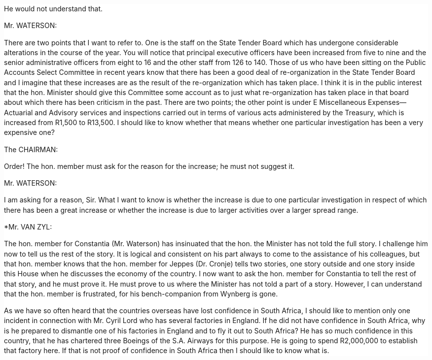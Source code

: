 <p>He would not understand that.</p>

</speech>

<speech by="#waterson">

<from>Mr. <person refersTo="hansard_za">WATERSON</person>:</from>

<p>There are two points that I want to refer to. One is the staff on the State Tender Board which has undergone considerable alterations in the course of the year. You will notice that principal executive officers have been increased from five to nine and the senior administrative officers from eight to 16 and the other staff from 126 to 140. Those of us who have been sitting on the Public Accounts Select Committee in recent years know that there has been a good deal of re-organization in the State Tender Board and I imagine that these increases are as the result of the re-organization which has taken place. I think it is in the public interest that the hon. Minister should give this Committee some account as to just what re-organization has taken place in that board about which there has been criticism in the past. There are two points; the other point is under E Miscellaneous Expenses&#x2014;Actuarial and Advisory services and inspections carried out in terms of various acts administered by the Treasury, which is increased from R1,500 to R13,500. I should like to know whether that means whether one particular investigation has been a very expensive one?</p>

</speech>

<speech by="#chairman">

<from>The <person refersTo="hansard_za">CHAIRMAN</person>:</from>

<p>Order! The hon. member must ask for the reason for the increase; he must not suggest it.</p>

</speech>

<speech by="#waterson">

<from>Mr. <person refersTo="hansard_za">WATERSON</person>:</from>

<p>I am asking for a reason, Sir. What I want to know is whether the increase is due to one particular investigation in respect of which there has been a great increase or whether the increase is due to larger activities over a larger spread range.</p>

</speech>

<speech by="#van_zyl">

<from>*Mr. <person refersTo="hansard_za">VAN ZYL</person>:</from>

<p>The hon. member for Constantia (Mr. Waterson) has insinuated that the hon. the Minister has not told the full story. I challenge him now to tell us the rest of the story. It is logical and consistent on his part always to come to the assistance of his colleagues, but that hon. member knows that the hon. member for Jeppes (Dr. Cronje) tells two stories, one story outside and one story inside this House when he discusses the economy of the country. I now want to ask the hon. member for Constantia to tell the rest of that story, and he must prove it. He must prove to us where the Minister has not told a part of a story. However, I can understand that the hon. member is frustrated, for his bench-companion from Wynberg is gone.</p>

<p>As we have so often heard that the countries overseas have lost confidence in South Africa, I should like to mention only one incident in connection with Mr. Cyril Lord who has several factories in England. If he did not have confidence in South Africa, why is he prepared to dismantle one of his factories in England and to fly it out to South Africa? He has so much confidence in this country, that he has chartered three Boeings of the S.A. Airways for this purpose. He is going to spend R2,000,000 to establish that factory here. If that is not proof of confidence in South Africa then I should like to know what is.</p>
